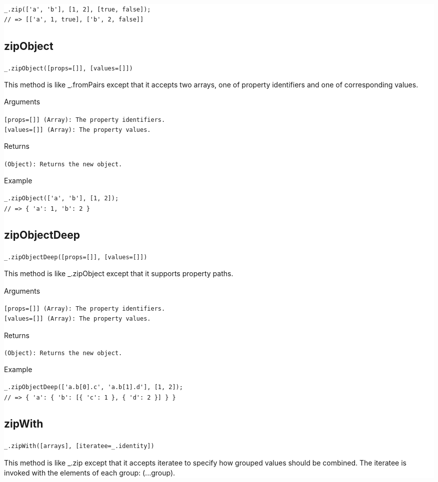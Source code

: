 
    _.zip(['a', 'b'], [1, 2], [true, false]);
    // => [['a', 1, true], ['b', 2, false]]

## zipObject
    _.zipObject([props=[]], [values=[]])



This method is like _.fromPairs except that it accepts two arrays, one of property identifiers and one of corresponding values.



Arguments

    [props=[]] (Array): The property identifiers.
    [values=[]] (Array): The property values.

Returns

    (Object): Returns the new object.

Example
	

    _.zipObject(['a', 'b'], [1, 2]);
    // => { 'a': 1, 'b': 2 }

## zipObjectDeep

    _.zipObjectDeep([props=[]], [values=[]])



This method is like _.zipObject except that it supports property paths.



Arguments

    [props=[]] (Array): The property identifiers.
    [values=[]] (Array): The property values.

Returns

    (Object): Returns the new object.

Example
	

    _.zipObjectDeep(['a.b[0].c', 'a.b[1].d'], [1, 2]);
    // => { 'a': { 'b': [{ 'c': 1 }, { 'd': 2 }] } }

 ## zipWith

    _.zipWith([arrays], [iteratee=_.identity])



This method is like _.zip except that it accepts iteratee to specify how grouped values should be combined. The iteratee is invoked with the elements of each group: (...group).
